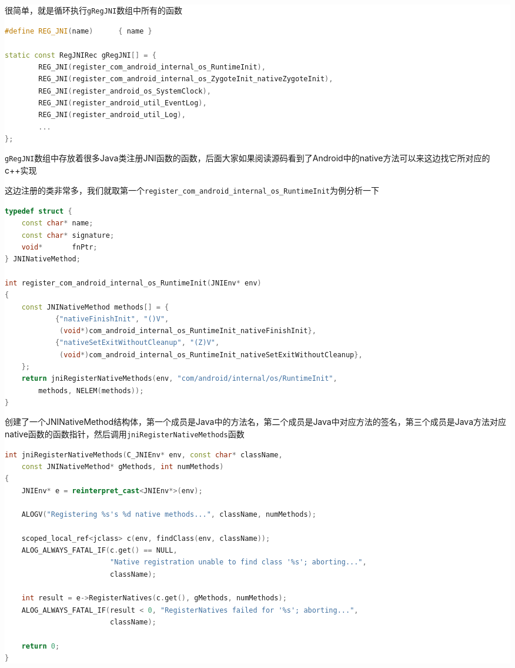 
很简单，就是循环执行`gRegJNI`数组中所有的函数

```c++
#define REG_JNI(name)      { name }

static const RegJNIRec gRegJNI[] = {
        REG_JNI(register_com_android_internal_os_RuntimeInit),
        REG_JNI(register_com_android_internal_os_ZygoteInit_nativeZygoteInit),
        REG_JNI(register_android_os_SystemClock),
        REG_JNI(register_android_util_EventLog),
        REG_JNI(register_android_util_Log),
        ...
};
```

`gRegJNI`数组中存放着很多Java类注册JNI函数的函数，后面大家如果阅读源码看到了Android中的native方法可以来这边找它所对应的c++实现

这边注册的类非常多，我们就取第一个`register_com_android_internal_os_RuntimeInit`为例分析一下

```c++
typedef struct {
    const char* name;
    const char* signature;
    void*       fnPtr;
} JNINativeMethod;

int register_com_android_internal_os_RuntimeInit(JNIEnv* env)
{
    const JNINativeMethod methods[] = {
            {"nativeFinishInit", "()V",
             (void*)com_android_internal_os_RuntimeInit_nativeFinishInit},
            {"nativeSetExitWithoutCleanup", "(Z)V",
             (void*)com_android_internal_os_RuntimeInit_nativeSetExitWithoutCleanup},
    };
    return jniRegisterNativeMethods(env, "com/android/internal/os/RuntimeInit",
        methods, NELEM(methods));
}
```

创建了一个JNINativeMethod结构体，第一个成员是Java中的方法名，第二个成员是Java中对应方法的签名，第三个成员是Java方法对应native函数的函数指针，然后调用`jniRegisterNativeMethods`函数

```c++
int jniRegisterNativeMethods(C_JNIEnv* env, const char* className,
    const JNINativeMethod* gMethods, int numMethods)
{
    JNIEnv* e = reinterpret_cast<JNIEnv*>(env);

    ALOGV("Registering %s's %d native methods...", className, numMethods);

    scoped_local_ref<jclass> c(env, findClass(env, className));
    ALOG_ALWAYS_FATAL_IF(c.get() == NULL,
                         "Native registration unable to find class '%s'; aborting...",
                         className);

    int result = e->RegisterNatives(c.get(), gMethods, numMethods);
    ALOG_ALWAYS_FATAL_IF(result < 0, "RegisterNatives failed for '%s'; aborting...",
                         className);

    return 0;
}
```
